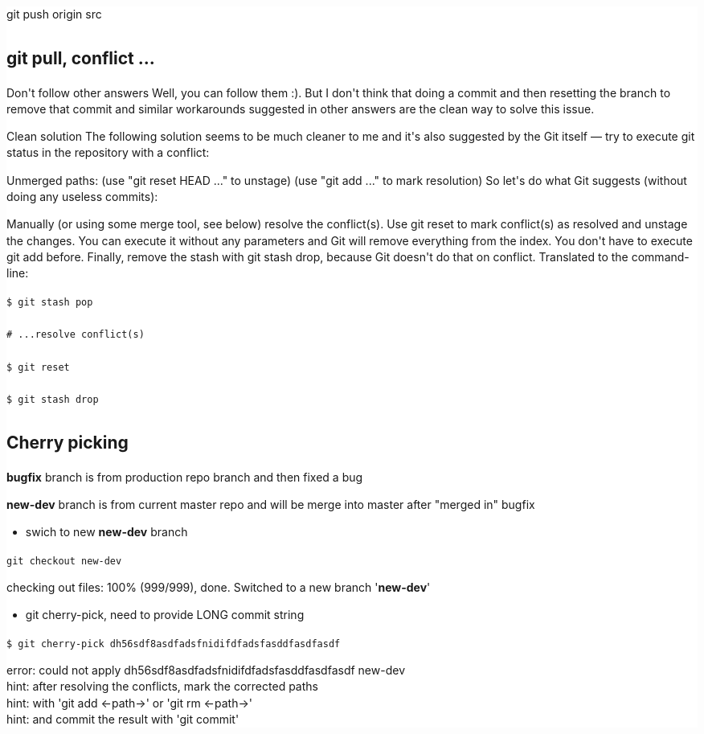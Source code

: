 
git push origin src


## git pull, conflict ...

Don't follow other answers
Well, you can follow them :). But I don't think that doing a commit and then resetting the branch to remove that commit and similar workarounds suggested in other answers are the clean way to solve this issue.

Clean solution
The following solution seems to be much cleaner to me and it's also suggested by the Git itself — try to execute git status in the repository with a conflict:

Unmerged paths:
  (use "git reset HEAD <file>..." to unstage)
  (use "git add <file>..." to mark resolution)
So let's do what Git suggests (without doing any useless commits):

Manually (or using some merge tool, see below) resolve the conflict(s).
Use git reset to mark conflict(s) as resolved and unstage the changes. You can execute it without any parameters and Git will remove everything from the index. You don't have to execute git add before.
Finally, remove the stash with git stash drop, because Git doesn't do that on conflict.
Translated to the command-line:

```
$ git stash pop

# ...resolve conflict(s)

$ git reset

$ git stash drop
```


## Cherry picking

**bugfix** branch is from production repo branch and then fixed a bug

**new-dev** branch is from current master repo and will be merge into master after "merged in" bugfix

- swich to new **new-dev** branch

`git checkout new-dev`

checking out files: 100% (999/999), done.
Switched to a new branch '**new-dev**'

- git cherry-pick, need to provide LONG commit string

`$ git cherry-pick dh56sdf8asdfadsfnidifdfadsfasddfasdfasdf`

error: could not apply dh56sdf8asdfadsfnidifdfadsfasddfasdfasdf new-dev  
hint: after resolving the conflicts, mark the corrected paths  
hint: with 'git add <-path->' or 'git rm <-path->'  
hint: and commit the result with 'git commit'  
